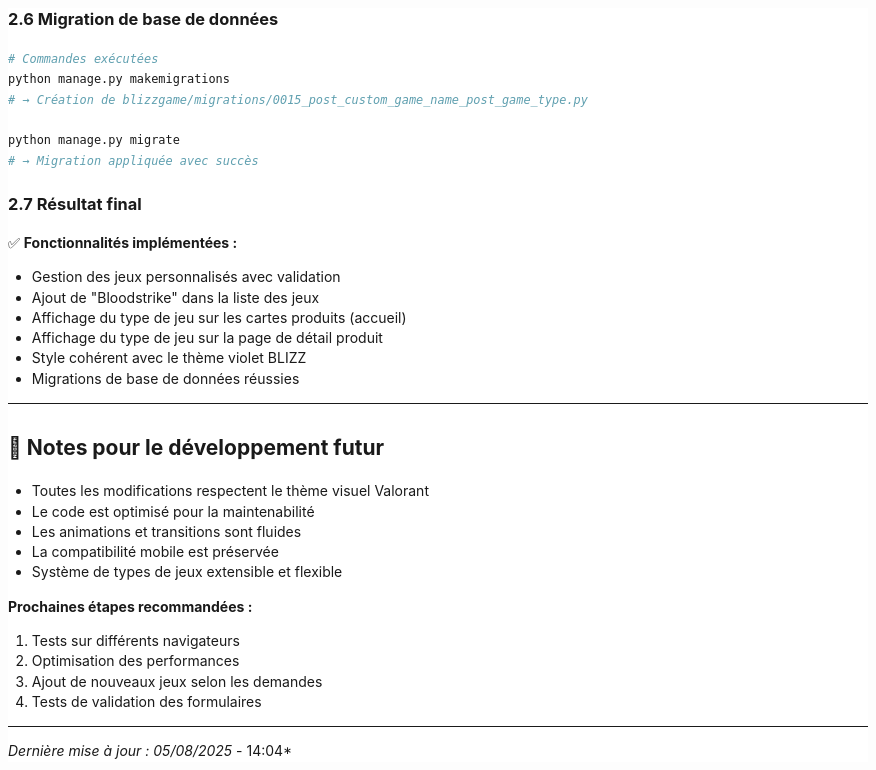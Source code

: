 ### **2.6 Migration de base de données**
```bash
# Commandes exécutées
python manage.py makemigrations
# → Création de blizzgame/migrations/0015_post_custom_game_name_post_game_type.py

python manage.py migrate
# → Migration appliquée avec succès
```

### **2.7 Résultat final**
✅ **Fonctionnalités implémentées :**
- Gestion des jeux personnalisés avec validation
- Ajout de "Bloodstrike" dans la liste des jeux
- Affichage du type de jeu sur les cartes produits (accueil)
- Affichage du type de jeu sur la page de détail produit
- Style cohérent avec le thème violet BLIZZ
- Migrations de base de données réussies

---

## 📝 Notes pour le développement futur
- Toutes les modifications respectent le thème visuel Valorant
- Le code est optimisé pour la maintenabilité
- Les animations et transitions sont fluides
- La compatibilité mobile est préservée
- Système de types de jeux extensible et flexible

**Prochaines étapes recommandées :**
1. Tests sur différents navigateurs
2. Optimisation des performances
3. Ajout de nouveaux jeux selon les demandes
4. Tests de validation des formulaires

---
*Dernière mise à jour : 05/08/2025* - 14:04*
